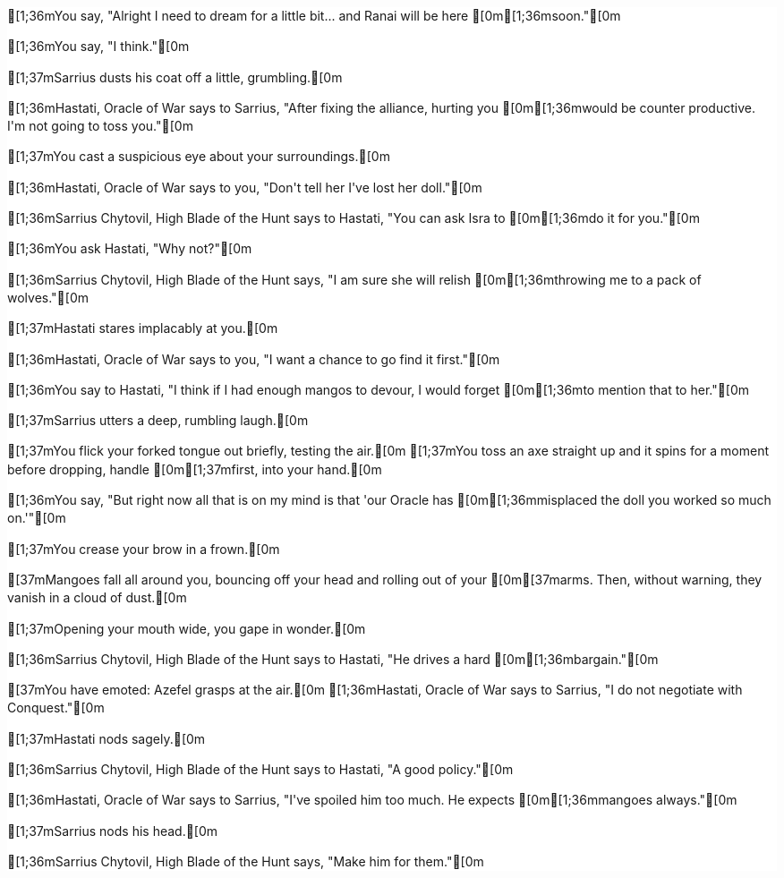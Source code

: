 [1;36mYou say, "Alright I need to dream for a little bit... and Ranai will be here [0m[1;36msoon."[0m

[1;36mYou say, "I think."[0m

[1;37mSarrius dusts his coat off a little, grumbling.[0m

[1;36mHastati, Oracle of War says to Sarrius, "After fixing the alliance, hurting you [0m[1;36mwould be counter productive. I'm not going to toss you."[0m

[1;37mYou cast a suspicious eye about your surroundings.[0m

[1;36mHastati, Oracle of War says to you, "Don't tell her I've lost her doll."[0m

[1;36mSarrius Chytovil, High Blade of the Hunt says to Hastati, "You can ask Isra to [0m[1;36mdo it for you."[0m

[1;36mYou ask Hastati, "Why not?"[0m

[1;36mSarrius Chytovil, High Blade of the Hunt says, "I am sure she will relish [0m[1;36mthrowing me to a pack of wolves."[0m

[1;37mHastati stares implacably at you.[0m

[1;36mHastati, Oracle of War says to you, "I want a chance to go find it first."[0m

[1;36mYou say to Hastati, "I think if I had enough mangos to devour, I would forget [0m[1;36mto mention that to her."[0m

[1;37mSarrius utters a deep, rumbling laugh.[0m

[1;37mYou flick your forked tongue out briefly, testing the air.[0m
[1;37mYou toss an axe straight up and it spins for a moment before dropping, handle [0m[1;37mfirst, into your hand.[0m

[1;36mYou say, "But right now all that is on my mind is that 'our Oracle has [0m[1;36mmisplaced the doll you worked so much on.'"[0m

[1;37mYou crease your brow in a frown.[0m

[37mMangoes fall all around you, bouncing off your head and rolling out of your [0m[37marms. Then, without warning, they vanish in a cloud of dust.[0m

[1;37mOpening your mouth wide, you gape in wonder.[0m

[1;36mSarrius Chytovil, High Blade of the Hunt says to Hastati, "He drives a hard [0m[1;36mbargain."[0m

[37mYou have emoted: Azefel grasps at the air.[0m
[1;36mHastati, Oracle of War says to Sarrius, "I do not negotiate with Conquest."[0m

[1;37mHastati nods sagely.[0m

[1;36mSarrius Chytovil, High Blade of the Hunt says to Hastati, "A good policy."[0m

[1;36mHastati, Oracle of War says to Sarrius, "I've spoiled him too much. He expects [0m[1;36mmangoes always."[0m

[1;37mSarrius nods his head.[0m

[1;36mSarrius Chytovil, High Blade of the Hunt says, "Make him for them."[0m
